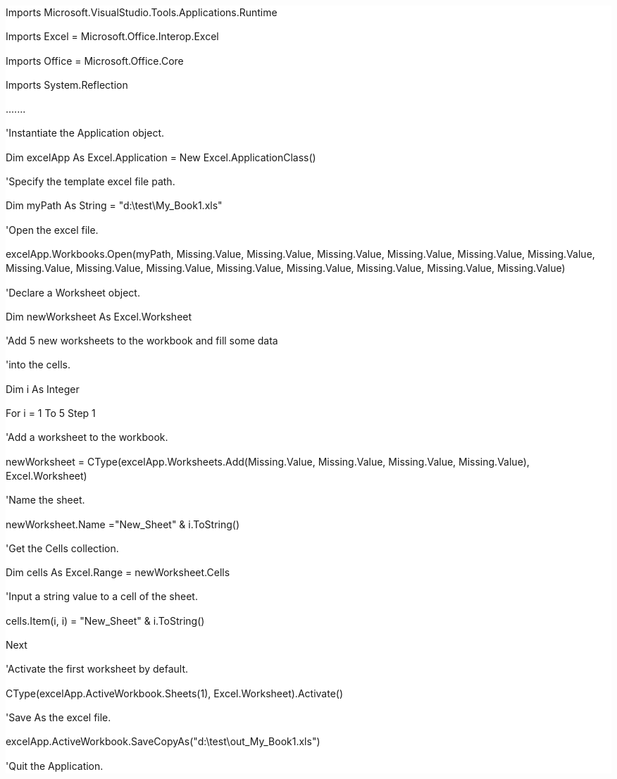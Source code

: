Imports Microsoft.VisualStudio.Tools.Applications.Runtime

Imports Excel = Microsoft.Office.Interop.Excel

Imports Office = Microsoft.Office.Core

Imports System.Reflection

.......

'Instantiate the Application object.

Dim excelApp As Excel.Application = New Excel.ApplicationClass()

'Specify the template excel file path.

Dim myPath As String = "d:\test\My_Book1.xls"

'Open the excel file.

excelApp.Workbooks.Open(myPath, Missing.Value, Missing.Value, Missing.Value, Missing.Value, Missing.Value, Missing.Value, Missing.Value, Missing.Value, Missing.Value, Missing.Value, Missing.Value, Missing.Value, Missing.Value, Missing.Value)

'Declare a Worksheet object.

Dim newWorksheet As Excel.Worksheet

'Add 5 new worksheets to the workbook and fill some data

'into the cells.

Dim i As Integer

For i = 1 To 5 Step 1

'Add a worksheet to the workbook.

newWorksheet = CType(excelApp.Worksheets.Add(Missing.Value, Missing.Value, Missing.Value, Missing.Value), Excel.Worksheet)

'Name the sheet.

newWorksheet.Name ="New_Sheet" & i.ToString()

'Get the Cells collection.

Dim cells As Excel.Range = newWorksheet.Cells

'Input a string value to a cell of the sheet.

cells.Item(i, i) = "New_Sheet" & i.ToString()

Next

'Activate the first worksheet by default.

CType(excelApp.ActiveWorkbook.Sheets(1), Excel.Worksheet).Activate()

'Save As the excel file.

excelApp.ActiveWorkbook.SaveCopyAs("d:\test\out_My_Book1.xls")

'Quit the Application.
